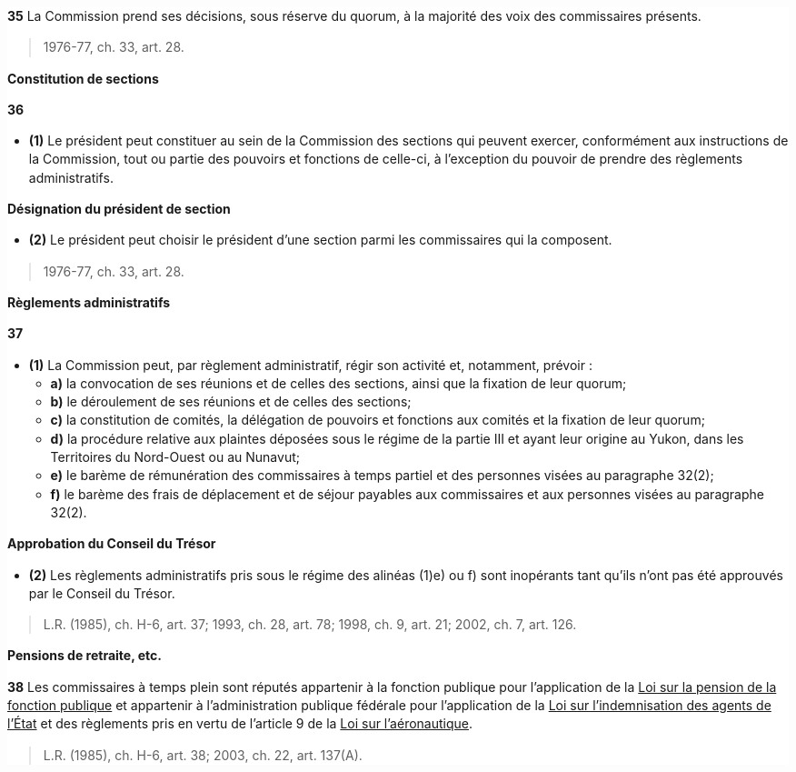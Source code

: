 **35** La Commission prend ses décisions, sous réserve du quorum, à la majorité des voix des commissaires présents.
> 1976-77, ch. 33, art. 28.





**Constitution de sections**

**36** 

- **(1)** Le président peut constituer au sein de la Commission des sections qui peuvent exercer, conformément aux instructions de la Commission, tout ou partie des pouvoirs et fonctions de celle-ci, à l’exception du pouvoir de prendre des règlements administratifs.

**Désignation du président de section**

- **(2)** Le président peut choisir le président d’une section parmi les commissaires qui la composent.
> 1976-77, ch. 33, art. 28.





**Règlements administratifs**

**37** 

- **(1)** La Commission peut, par règlement administratif, régir son activité et, notamment, prévoir :
	- **a)** la convocation de ses réunions et de celles des sections, ainsi que la fixation de leur quorum;
	- **b)** le déroulement de ses réunions et de celles des sections;
	- **c)** la constitution de comités, la délégation de pouvoirs et fonctions aux comités et la fixation de leur quorum;
	- **d)** la procédure relative aux plaintes déposées sous le régime de la partie III et ayant leur origine au Yukon, dans les Territoires du Nord-Ouest ou au Nunavut;
	- **e)** le barème de rémunération des commissaires à temps partiel et des personnes visées au paragraphe 32(2);
	- **f)** le barème des frais de déplacement et de séjour payables aux commissaires et aux personnes visées au paragraphe 32(2).

**Approbation du Conseil du Trésor**

- **(2)** Les règlements administratifs pris sous le régime des alinéas (1)e) ou f) sont inopérants tant qu’ils n’ont pas été approuvés par le Conseil du Trésor.
> L.R. (1985), ch. H-6, art. 37; 1993, ch. 28, art. 78; 1998, ch. 9, art. 21; 2002, ch. 7, art. 126.





**Pensions de retraite, etc.**

**38** Les commissaires à temps plein sont réputés appartenir à la fonction publique pour l’application de la [Loi sur la pension de la fonction publique](/fr/Lois/Lois%20révisées%20du%20Canada/P/P-36.md) et appartenir à l’administration publique fédérale pour l’application de la [Loi sur l’indemnisation des agents de l’État](/fr/Lois/Lois%20révisées%20du%20Canada/G/G-5.md) et des règlements pris en vertu de l’article 9 de la [Loi sur l’aéronautique](/fr/Lois/Lois%20révisées%20du%20Canada/A/A-2.md).
> L.R. (1985), ch. H-6, art. 38; 2003, ch. 22, art. 137(A).
